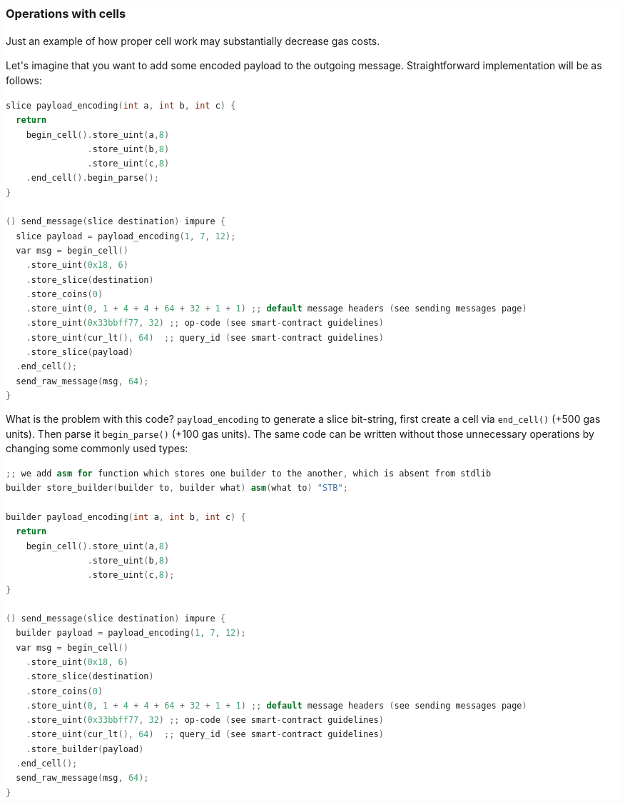 ### Operations with cells

Just an example of how proper cell work may substantially decrease gas costs.

Let's imagine that you want to add some encoded payload to the outgoing message. Straightforward implementation will be as follows:

```cpp
slice payload_encoding(int a, int b, int c) {
  return
    begin_cell().store_uint(a,8)
                .store_uint(b,8)
                .store_uint(c,8)
    .end_cell().begin_parse();
}

() send_message(slice destination) impure {
  slice payload = payload_encoding(1, 7, 12);
  var msg = begin_cell()
    .store_uint(0x18, 6)
    .store_slice(destination)
    .store_coins(0)
    .store_uint(0, 1 + 4 + 4 + 64 + 32 + 1 + 1) ;; default message headers (see sending messages page)
    .store_uint(0x33bbff77, 32) ;; op-code (see smart-contract guidelines)
    .store_uint(cur_lt(), 64)  ;; query_id (see smart-contract guidelines)
    .store_slice(payload)
  .end_cell();
  send_raw_message(msg, 64);
}
```

What is the problem with this code? `payload_encoding` to generate a slice bit-string, first create a cell via `end_cell()` (+500 gas units). Then parse it `begin_parse()` (+100 gas units). The same code can be written without those unnecessary operations by changing some commonly used types:

```cpp
;; we add asm for function which stores one builder to the another, which is absent from stdlib
builder store_builder(builder to, builder what) asm(what to) "STB";

builder payload_encoding(int a, int b, int c) {
  return
    begin_cell().store_uint(a,8)
                .store_uint(b,8)
                .store_uint(c,8);
}

() send_message(slice destination) impure {
  builder payload = payload_encoding(1, 7, 12);
  var msg = begin_cell()
    .store_uint(0x18, 6)
    .store_slice(destination)
    .store_coins(0)
    .store_uint(0, 1 + 4 + 4 + 64 + 32 + 1 + 1) ;; default message headers (see sending messages page)
    .store_uint(0x33bbff77, 32) ;; op-code (see smart-contract guidelines)
    .store_uint(cur_lt(), 64)  ;; query_id (see smart-contract guidelines)
    .store_builder(payload)
  .end_cell();
  send_raw_message(msg, 64);
}
```
